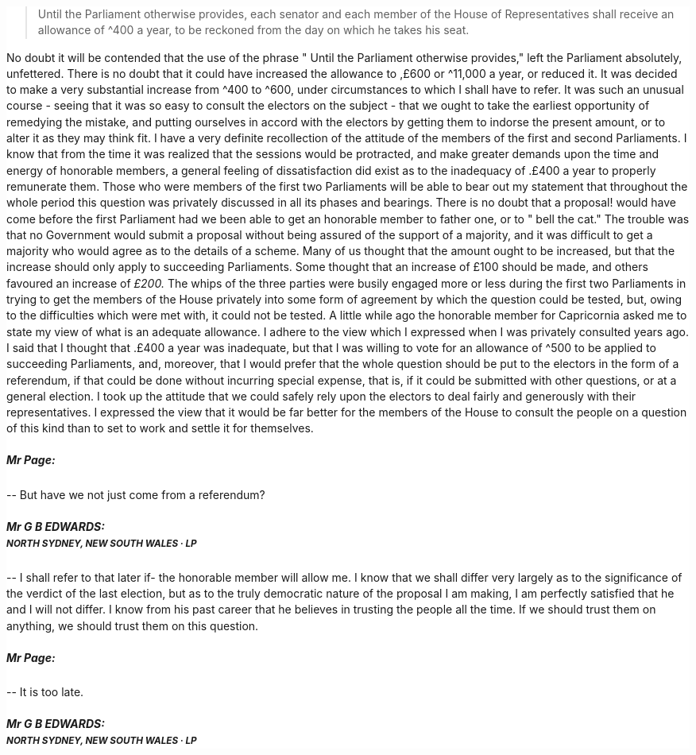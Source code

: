   >Until the Parliament otherwise provides, each senator and each member of the House of Representatives shall receive an allowance of ^400 a year, to be reckoned from the day on which he takes his seat. 

No doubt it will be contended that the use of the phrase " Until the Parliament otherwise provides," left the Parliament absolutely, unfettered. There is no doubt that it could have increased the allowance to ,£600 or ^11,000 a year, or reduced it. It was decided to make a very substantial increase from ^400 to ^600, under circumstances to which I shall have to refer. It was such an unusual course - seeing that it was so easy to consult the electors on the subject - that we ought to take the earliest opportunity of remedying the mistake, and putting ourselves in accord with the electors by getting them to indorse the present amount, or to alter it as they may think fit. I have a very definite recollection of the attitude of the members of the first and second Parliaments. I know that from the time it was realized that the sessions would be protracted, and make greater demands upon the time and energy of honorable members, a general feeling of dissatisfaction did exist as to the inadequacy of .£400 a year to properly remunerate them. Those who were members of the first two Parliaments will be able to bear out my statement that throughout the whole period this question was privately discussed in all its phases and bearings. There is no doubt that a proposal! would have come before the first Parliament had we been able to get an honorable member to father one, or to " bell the cat." The trouble was that no Government would submit a proposal without being assured of the support of a majority, and it was difficult to get a majority who would agree as to the details of a scheme. Many of us thought that the amount ought to be increased, but that the increase should only apply to succeeding Parliaments. Some thought that an increase of £100 should be made, and others favoured an increase of  *£200.*  The whips of the three parties were busily engaged more or less during the first two Parliaments in trying to get the members of the House privately into some form of agreement by which the question could be tested, but, owing to the difficulties which were met with, it could not be tested. A little while ago the honorable member for Capricornia asked me to state my view of what is an adequate allowance. I adhere to the view which I expressed when I was privately consulted years ago. I said that I thought that  .£400  a year was inadequate, but that I was willing to vote for an allowance of  ^500  to be applied to succeeding Parliaments, and, moreover, that I would prefer that the whole question should be put to the electors in the form of a referendum, if that could be done without incurring special expense, that is, if it could be submitted with other questions, or at a general election. I took up the attitude that we could safely rely upon the electors to deal fairly and generously with their representatives. I expressed the view that it would be far better for the members of the House to consult the people on a question of this kind than to set to work and settle it for themselves. 

##### Mr Page:

--  But have we not just come from a referendum? 

##### Mr G B EDWARDS:<br><small class="text-muted">NORTH SYDNEY, NEW SOUTH WALES &middot; LP</small>

-- I shall refer to that later if- the honorable member will allow me. I know that we shall differ very largely as to the significance of the verdict of the last election, but as to the truly democratic nature of the proposal I am making, I am perfectly satisfied that he and I will not differ. I know from his past career that he believes in trusting the people all the time. If we should trust them on anything, we should trust them on this question. 

##### Mr Page:

--  It is too late. 

##### Mr G B EDWARDS:<br><small class="text-muted">NORTH SYDNEY, NEW SOUTH WALES &middot; LP</small>
